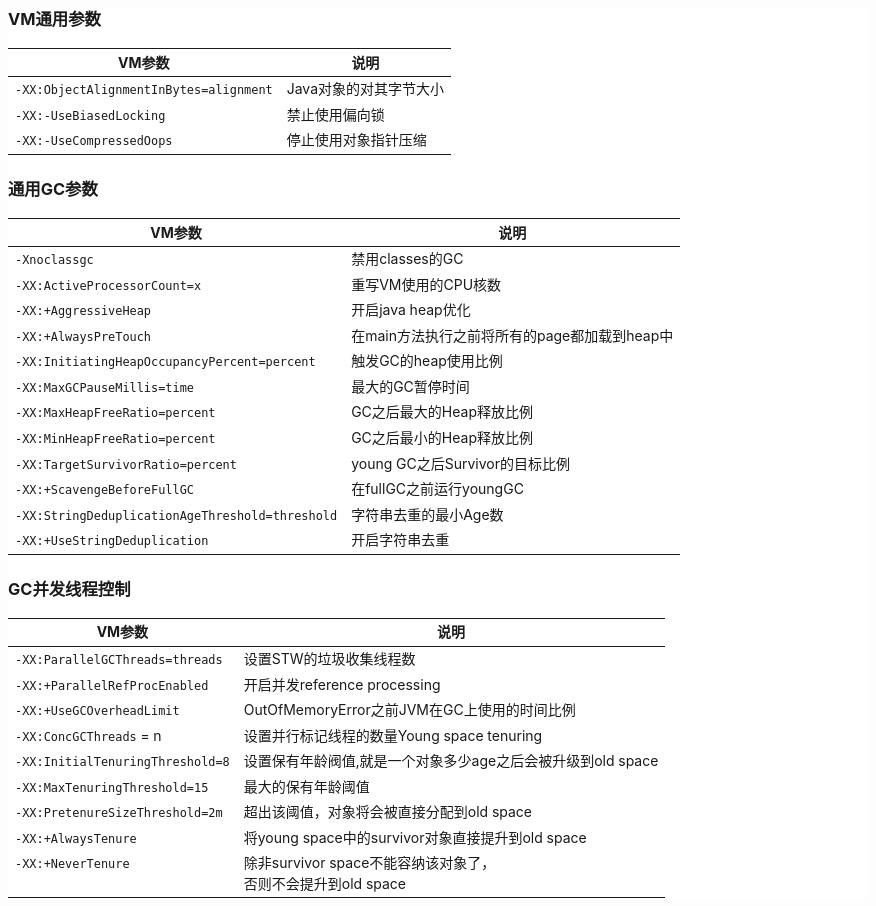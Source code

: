 ### VM通用参数

| VM参数                                   | 说明            |
| -------------------------------------- | ------------- |
| `-XX:ObjectAlignmentInBytes=alignment` | Java对象的对其字节大小 |
| `-XX:-UseBiasedLocking`                | 禁止使用偏向锁       |
| `-XX:-UseCompressedOops`               | 停止使用对象指针压缩    |

### 通用GC参数

| VM参数                                            | 说明                           |
| ----------------------------------------------- | ---------------------------- |
| `-Xnoclassgc`                                   | 禁用classes的GC                 |
| `-XX:ActiveProcessorCount=x`                    | 重写VM使用的CPU核数                 |
| `-XX:+AggressiveHeap`                           | 开启java heap优化                |
| `-XX:+AlwaysPreTouch`                           | 在main方法执行之前将所有的page都加载到heap中 |
| `-XX:InitiatingHeapOccupancyPercent=percent`    | 触发GC的heap使用比例                |
| `-XX:MaxGCPauseMillis=time`                     | 最大的GC暂停时间                    |
| `-XX:MaxHeapFreeRatio=percent`                  | GC之后最大的Heap释放比例              |
| `-XX:MinHeapFreeRatio=percent`                  | GC之后最小的Heap释放比例              |
| `-XX:TargetSurvivorRatio=percent`               | young GC之后Survivor的目标比例      |
| `-XX:+ScavengeBeforeFullGC`                     | 在fullGC之前运行youngGC           |
| `-XX:StringDeduplicationAgeThreshold=threshold` | 字符串去重的最小Age数                 |
| `-XX:+UseStringDeduplication`                   | 开启字符串去重                      |

### GC并发线程控制

| VM参数                             | 说明                                             |
| -------------------------------- | ---------------------------------------------- |
| `-XX:ParallelGCThreads=threads`  | 设置STW的垃圾收集线程数                                  |
| `-XX:+ParallelRefProcEnabled`    | 开启并发reference processing                       |
| `-XX:+UseGCOverheadLimit`        | OutOfMemoryError之前JVM在GC上使用的时间比例               |
| `-XX:ConcGCThreads` = n          | 设置并行标记线程的数量Young space tenuring                |
| `-XX:InitialTenuringThreshold=8` | 设置保有年龄阀值,就是一个对象多少age之后会被升级到old space           |
| `-XX:MaxTenuringThreshold=15`    | 最大的保有年龄阈值                                      |
| `-XX:PretenureSizeThreshold=2m`  | 超出该阈值，对象将会被直接分配到old space                      |
| `-XX:+AlwaysTenure`              | 将young space中的survivor对象直接提升到old space         |
| `-XX:+NeverTenure`               | 除非survivor space不能容纳该对象了，<br/>否则不会提升到old space |
